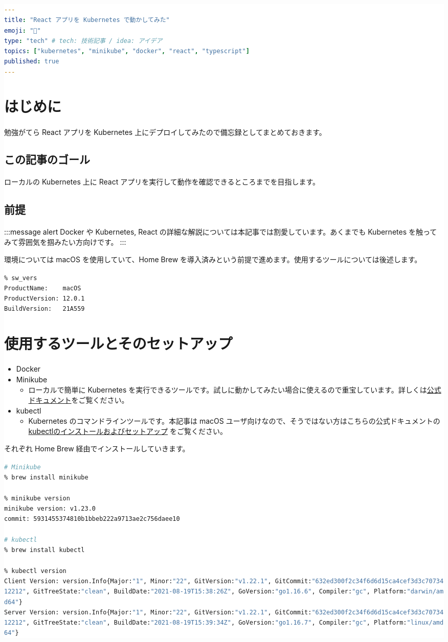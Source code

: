 ```yaml
---
title: "React アプリを Kubernetes で動かしてみた"
emoji: "🙌"
type: "tech" # tech: 技術記事 / idea: アイデア
topics: ["kubernetes", "minikube", "docker", "react", "typescript"]
published: true
---
```

# はじめに

勉強がてら React アプリを Kubernetes 上にデプロイしてみたので備忘録としてまとめておきます。

## この記事のゴール

ローカルの Kubernetes 上に React アプリを実行して動作を確認できるところまでを目指します。

## 前提

:::message alert
Docker や Kubernetes, React の詳細な解説については本記事では割愛しています。あくまでも Kubernetes を触ってみて雰囲気を掴みたい方向けです。
:::

環境については macOS を使用していて、Home Brew を導入済みという前提で進めます。使用するツールについては後述します。

```sh
% sw_vers
ProductName:    macOS
ProductVersion: 12.0.1
BuildVersion:   21A559
```

# 使用するツールとそのセットアップ

- Docker
- Minikube
  - ローカルで簡単に Kubernetes を実行できるツールです。試しに動かしてみたい場合に使えるので重宝しています。詳しくは[公式ドキュメント](https://kubernetes.io/ja/docs/setup/learning-environment/minikube/)をご覧ください。
- kubectl
  - Kubernetes のコマンドラインツールです。本記事は macOS ユーザ向けなので、そうではない方はこちらの公式ドキュメントの [kubectlのインストールおよびセットアップ](https://kubernetes.io/ja/docs/tasks/tools/install-kubectl/) をご覧ください。

それぞれ Home Brew 経由でインストールしていきます。

```sh
# Minikube
% brew install minikube

% minikube version
minikube version: v1.23.0
commit: 5931455374810b1bbeb222a9713ae2c756daee10

# kubectl
% brew install kubectl

% kubectl version
Client Version: version.Info{Major:"1", Minor:"22", GitVersion:"v1.22.1", GitCommit:"632ed300f2c34f6d6d15ca4cef3d3c7073412212", GitTreeState:"clean", BuildDate:"2021-08-19T15:38:26Z", GoVersion:"go1.16.6", Compiler:"gc", Platform:"darwin/amd64"}
Server Version: version.Info{Major:"1", Minor:"22", GitVersion:"v1.22.1", GitCommit:"632ed300f2c34f6d6d15ca4cef3d3c7073412212", GitTreeState:"clean", BuildDate:"2021-08-19T15:39:34Z", GoVersion:"go1.16.7", Compiler:"gc", Platform:"linux/amd64"}
```
